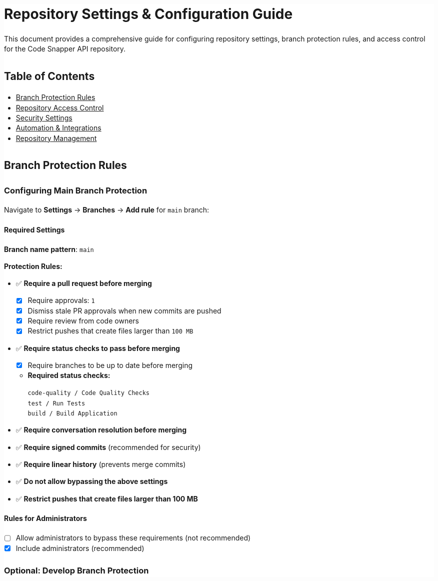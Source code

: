 # Repository Settings & Configuration Guide

This document provides a comprehensive guide for configuring repository settings, branch protection rules, and access control for the Code Snapper API repository.

## Table of Contents

- [Branch Protection Rules](#branch-protection-rules)
- [Repository Access Control](#repository-access-control)
- [Security Settings](#security-settings)
- [Automation & Integrations](#automation--integrations)
- [Repository Management](#repository-management)

## Branch Protection Rules

### Configuring Main Branch Protection

Navigate to **Settings** → **Branches** → **Add rule** for `main` branch:

#### Required Settings

**Branch name pattern**: `main`

**Protection Rules:**
- ✅ **Require a pull request before merging**
  - [x] Require approvals: `1`
  - [x] Dismiss stale PR approvals when new commits are pushed
  - [x] Require review from code owners
  - [x] Restrict pushes that create files larger than `100 MB`

- ✅ **Require status checks to pass before merging**
  - [x] Require branches to be up to date before merging
  - **Required status checks:**
    ```
    code-quality / Code Quality Checks
    test / Run Tests
    build / Build Application
    ```

- ✅ **Require conversation resolution before merging**
- ✅ **Require signed commits** (recommended for security)
- ✅ **Require linear history** (prevents merge commits)
- ✅ **Do not allow bypassing the above settings**
- ✅ **Restrict pushes that create files larger than 100 MB**

#### Rules for Administrators
- [ ] Allow administrators to bypass these requirements (not recommended)
- [x] Include administrators (recommended)

### Optional: Develop Branch Protection

